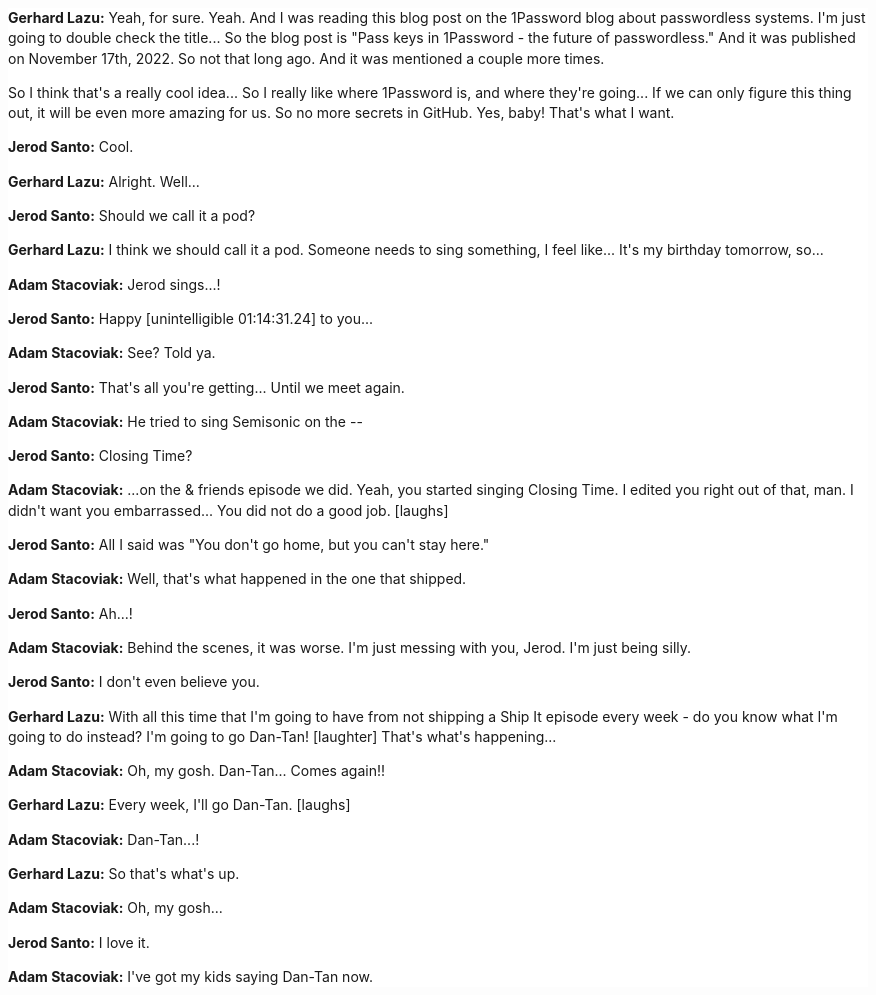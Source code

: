 **Gerhard Lazu:** Yeah, for sure. Yeah. And I was reading this blog post on the 1Password blog about passwordless systems. I'm just going to double check the title... So the blog post is "Pass keys in 1Password - the future of passwordless." And it was published on November 17th, 2022. So not that long ago. And it was mentioned a couple more times.

So I think that's a really cool idea... So I really like where 1Password is, and where they're going... If we can only figure this thing out, it will be even more amazing for us. So no more secrets in GitHub. Yes, baby! That's what I want.

**Jerod Santo:** Cool.

**Gerhard Lazu:** Alright. Well...

**Jerod Santo:** Should we call it a pod?

**Gerhard Lazu:** I think we should call it a pod. Someone needs to sing something, I feel like... It's my birthday tomorrow, so...

**Adam Stacoviak:** Jerod sings...!

**Jerod Santo:** Happy \[unintelligible 01:14:31.24\] to you...

**Adam Stacoviak:** See? Told ya.

**Jerod Santo:** That's all you're getting... Until we meet again.

**Adam Stacoviak:** He tried to sing Semisonic on the --

**Jerod Santo:** Closing Time?

**Adam Stacoviak:** ...on the & friends episode we did. Yeah, you started singing Closing Time. I edited you right out of that, man. I didn't want you embarrassed... You did not do a good job. \[laughs\]

**Jerod Santo:** All I said was "You don't go home, but you can't stay here."

**Adam Stacoviak:** Well, that's what happened in the one that shipped.

**Jerod Santo:** Ah...!

**Adam Stacoviak:** Behind the scenes, it was worse. I'm just messing with you, Jerod. I'm just being silly.

**Jerod Santo:** I don't even believe you.

**Gerhard Lazu:** With all this time that I'm going to have from not shipping a Ship It episode every week - do you know what I'm going to do instead? I'm going to go Dan-Tan! \[laughter\] That's what's happening...

**Adam Stacoviak:** Oh, my gosh. Dan-Tan... Comes again!!

**Gerhard Lazu:** Every week, I'll go Dan-Tan. \[laughs\]

**Adam Stacoviak:** Dan-Tan...!

**Gerhard Lazu:** So that's what's up.

**Adam Stacoviak:** Oh, my gosh...

**Jerod Santo:** I love it.

**Adam Stacoviak:** I've got my kids saying Dan-Tan now.
